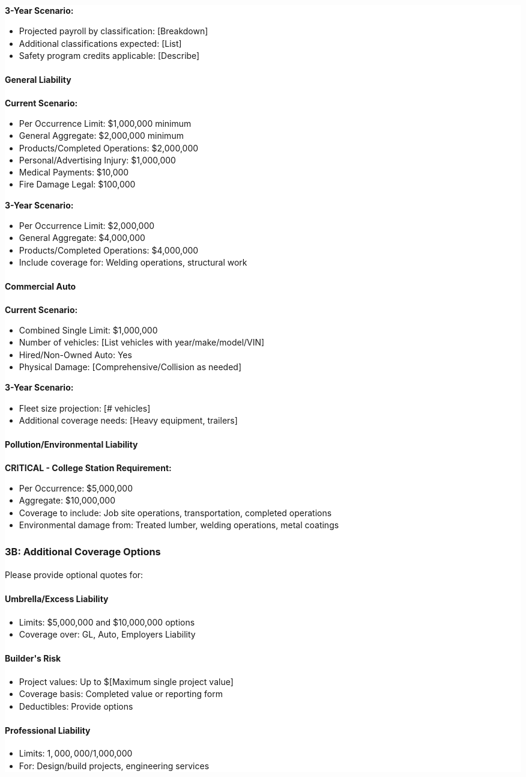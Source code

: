 **3-Year Scenario:**
- Projected payroll by classification: [Breakdown]
- Additional classifications expected: [List]
- Safety program credits applicable: [Describe]

#### General Liability
**Current Scenario:**
- Per Occurrence Limit: $1,000,000 minimum
- General Aggregate: $2,000,000 minimum  
- Products/Completed Operations: $2,000,000
- Personal/Advertising Injury: $1,000,000
- Medical Payments: $10,000
- Fire Damage Legal: $100,000

**3-Year Scenario:**
- Per Occurrence Limit: $2,000,000
- General Aggregate: $4,000,000
- Products/Completed Operations: $4,000,000
- Include coverage for: Welding operations, structural work

#### Commercial Auto
**Current Scenario:**
- Combined Single Limit: $1,000,000
- Number of vehicles: [List vehicles with year/make/model/VIN]
- Hired/Non-Owned Auto: Yes
- Physical Damage: [Comprehensive/Collision as needed]

**3-Year Scenario:**
- Fleet size projection: [# vehicles]
- Additional coverage needs: [Heavy equipment, trailers]

#### Pollution/Environmental Liability
**CRITICAL - College Station Requirement:**
- Per Occurrence: $5,000,000
- Aggregate: $10,000,000
- Coverage to include: Job site operations, transportation, completed operations
- Environmental damage from: Treated lumber, welding operations, metal coatings

### 3B: Additional Coverage Options

Please provide optional quotes for:

#### Umbrella/Excess Liability
- Limits: $5,000,000 and $10,000,000 options
- Coverage over: GL, Auto, Employers Liability

#### Builder's Risk
- Project values: Up to $[Maximum single project value]
- Coverage basis: Completed value or reporting form
- Deductibles: Provide options

#### Professional Liability
- Limits: $1,000,000/$1,000,000
- For: Design/build projects, engineering services
